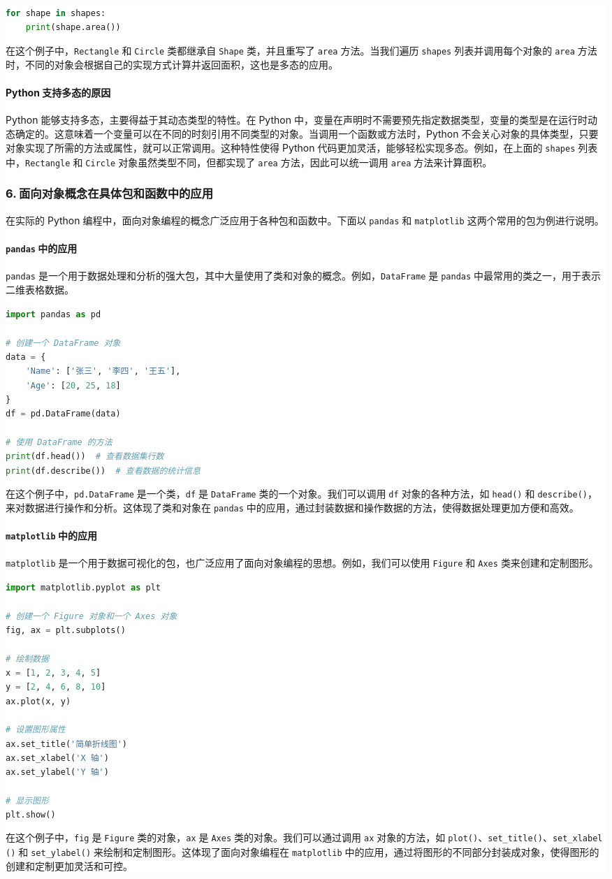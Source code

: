 ```python
for shape in shapes:
    print(shape.area())
```
在这个例子中，`Rectangle` 和 `Circle` 类都继承自 `Shape` 类，并且重写了 `area` 方法。当我们遍历 `shapes` 列表并调用每个对象的 `area` 方法时，不同的对象会根据自己的实现方式计算并返回面积，这也是多态的应用。

#### Python 支持多态的原因
Python 能够支持多态，主要得益于其动态类型的特性。在 Python 中，变量在声明时不需要预先指定数据类型，变量的类型是在运行时动态确定的。这意味着一个变量可以在不同的时刻引用不同类型的对象。当调用一个函数或方法时，Python 不会关心对象的具体类型，只要对象实现了所需的方法或属性，就可以正常调用。这种特性使得 Python 代码更加灵活，能够轻松实现多态。例如，在上面的 `shapes` 列表中，`Rectangle` 和 `Circle` 对象虽然类型不同，但都实现了 `area` 方法，因此可以统一调用 `area` 方法来计算面积。

### 6. 面向对象概念在具体包和函数中的应用
在实际的 Python 编程中，面向对象编程的概念广泛应用于各种包和函数中。下面以 `pandas` 和 `matplotlib` 这两个常用的包为例进行说明。

#### `pandas` 中的应用
`pandas` 是一个用于数据处理和分析的强大包，其中大量使用了类和对象的概念。例如，`DataFrame` 是 `pandas` 中最常用的类之一，用于表示二维表格数据。
```python
import pandas as pd

# 创建一个 DataFrame 对象
data = {
    'Name': ['张三', '李四', '王五'],
    'Age': [20, 25, 18]
}
df = pd.DataFrame(data)

# 使用 DataFrame 的方法
print(df.head())  # 查看数据集行数
print(df.describe())  # 查看数据的统计信息
```
在这个例子中，`pd.DataFrame` 是一个类，`df` 是 `DataFrame` 类的一个对象。我们可以调用 `df` 对象的各种方法，如 `head()` 和 `describe()`，来对数据进行操作和分析。这体现了类和对象在 `pandas` 中的应用，通过封装数据和操作数据的方法，使得数据处理更加方便和高效。

#### `matplotlib` 中的应用
`matplotlib` 是一个用于数据可视化的包，也广泛应用了面向对象编程的思想。例如，我们可以使用 `Figure` 和 `Axes` 类来创建和定制图形。
```python
import matplotlib.pyplot as plt

# 创建一个 Figure 对象和一个 Axes 对象
fig, ax = plt.subplots()

# 绘制数据
x = [1, 2, 3, 4, 5]
y = [2, 4, 6, 8, 10]
ax.plot(x, y)

# 设置图形属性
ax.set_title('简单折线图')
ax.set_xlabel('X 轴')
ax.set_ylabel('Y 轴')

# 显示图形
plt.show()
```
在这个例子中，`fig` 是 `Figure` 类的对象，`ax` 是 `Axes` 类的对象。我们可以通过调用 `ax` 对象的方法，如 `plot()`、`set_title()`、`set_xlabel()` 和 `set_ylabel()` 来绘制和定制图形。这体现了面向对象编程在 `matplotlib` 中的应用，通过将图形的不同部分封装成对象，使得图形的创建和定制更加灵活和可控。
